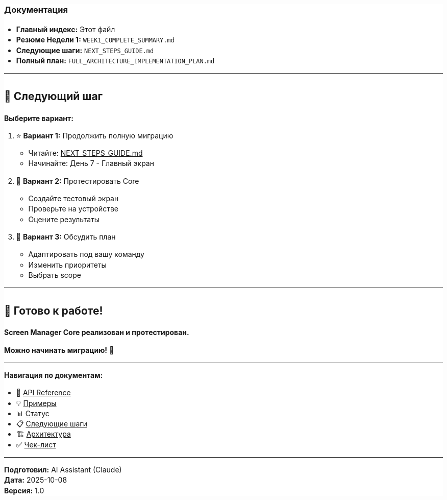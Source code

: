 ### Документация

- **Главный индекс:** Этот файл
- **Резюме Недели 1:** `WEEK1_COMPLETE_SUMMARY.md`
- **Следующие шаги:** `NEXT_STEPS_GUIDE.md`
- **Полный план:** `FULL_ARCHITECTURE_IMPLEMENTATION_PLAN.md`

---

## 🎯 Следующий шаг

**Выберите вариант:**

1. ⭐ **Вариант 1:** Продолжить полную миграцию
   - Читайте: [NEXT_STEPS_GUIDE.md](NEXT_STEPS_GUIDE.md)
   - Начинайте: День 7 - Главный экран

2. 🧪 **Вариант 2:** Протестировать Core
   - Создайте тестовый экран
   - Проверьте на устройстве
   - Оцените результаты

3. 💬 **Вариант 3:** Обсудить план
   - Адаптировать под вашу команду
   - Изменить приоритеты
   - Выбрать scope

---

## 💪 Готово к работе!

**Screen Manager Core реализован и протестирован.**

**Можно начинать миграцию!** 🚀

---

**Навигация по документам:**
- 📖 [API Reference](components/lvgl_ui/screen_manager/README.md)
- 💡 [Примеры](components/lvgl_ui/EXAMPLE_USAGE.c)
- 📊 [Статус](WEEK1_COMPLETE_SUMMARY.md)
- 📋 [Следующие шаги](NEXT_STEPS_GUIDE.md)
- 🏗️ [Архитектура](NAVIGATION_REFACTORING_PLAN.md)
- ✅ [Чек-лист](IMPLEMENTATION_CHECKLIST.md)

---

**Подготовил:** AI Assistant (Claude)  
**Дата:** 2025-10-08  
**Версия:** 1.0

